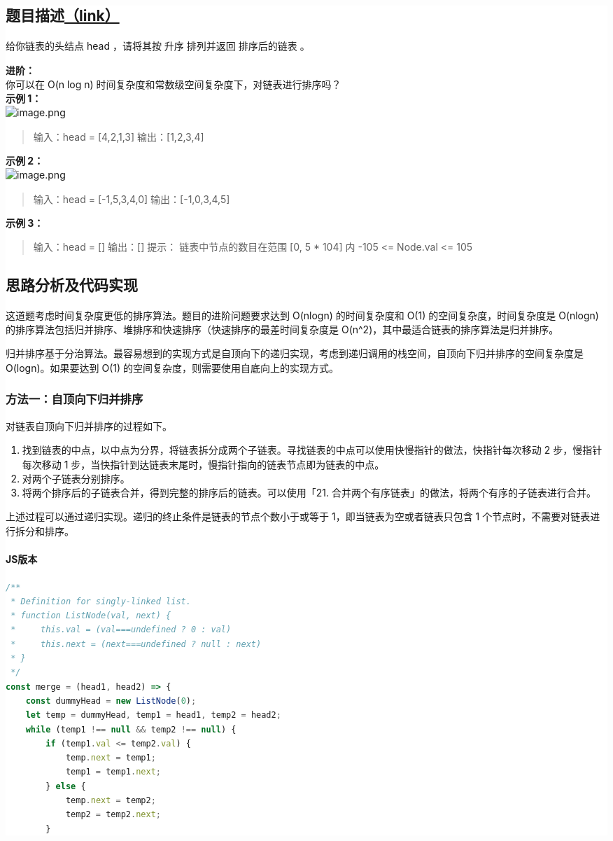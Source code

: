 ## 题目描述[（link）](https://leetcode-cn.com/problems/sort-list)
给你链表的头结点 head ，请将其按 升序 排列并返回 排序后的链表 。

**进阶：**<br />你可以在 O(n log n) 时间复杂度和常数级空间复杂度下，对链表进行排序吗？<br />**示例 1：**<br />![image.png](https://cdn.nlark.com/yuque/0/2021/png/126606/1629906460514-2dcd3495-c424-4742-b659-b120253f3558.png#clientId=u0d2719e0-257e-4&from=paste&height=142&id=U3m2U&margin=%5Bobject%20Object%5D&name=image.png&originHeight=284&originWidth=670&originalType=binary&ratio=1&size=52982&status=done&style=none&taskId=u8491439c-af5d-4ae4-aa1a-3277dae17f4&width=335)
> 输入：head = [4,2,1,3]
> 输出：[1,2,3,4]

**示例 2：**<br />![image.png](https://cdn.nlark.com/yuque/0/2021/png/126606/1629906472481-45ba0027-d8c9-473b-a785-e5b0b106c9d6.png#clientId=u0d2719e0-257e-4&from=paste&height=142&id=u72a70c78&margin=%5Bobject%20Object%5D&name=image.png&originHeight=284&originWidth=902&originalType=binary&ratio=1&size=75194&status=done&style=none&taskId=uc3e68209-d05d-4bbd-9dfe-2044be78406&width=451)
> 输入：head = [-1,5,3,4,0]
> 输出：[-1,0,3,4,5]


**示例 3：**
> 输入：head = []
> 输出：[]
> 提示：
> 链表中节点的数目在范围 [0, 5 * 104] 内
> -105 <= Node.val <= 105



## 思路分析及代码实现
这道题考虑时间复杂度更低的排序算法。题目的进阶问题要求达到 O(nlogn) 的时间复杂度和 O(1) 的空间复杂度，时间复杂度是 O(nlogn) 的排序算法包括归并排序、堆排序和快速排序（快速排序的最差时间复杂度是 O(n^2)，其中最适合链表的排序算法是归并排序。

归并排序基于分治算法。最容易想到的实现方式是自顶向下的递归实现，考虑到递归调用的栈空间，自顶向下归并排序的空间复杂度是 O(logn)。如果要达到 O(1) 的空间复杂度，则需要使用自底向上的实现方式。


### 方法一：自顶向下归并排序
对链表自顶向下归并排序的过程如下。

1. 找到链表的中点，以中点为分界，将链表拆分成两个子链表。寻找链表的中点可以使用快慢指针的做法，快指针每次移动 2 步，慢指针每次移动 1 步，当快指针到达链表末尾时，慢指针指向的链表节点即为链表的中点。
1. 对两个子链表分别排序。
1. 将两个排序后的子链表合并，得到完整的排序后的链表。可以使用「21. 合并两个有序链表」的做法，将两个有序的子链表进行合并。

上述过程可以通过递归实现。递归的终止条件是链表的节点个数小于或等于 1，即当链表为空或者链表只包含 1 个节点时，不需要对链表进行拆分和排序。

#### JS版本
```javascript
/**
 * Definition for singly-linked list.
 * function ListNode(val, next) {
 *     this.val = (val===undefined ? 0 : val)
 *     this.next = (next===undefined ? null : next)
 * }
 */
const merge = (head1, head2) => {
    const dummyHead = new ListNode(0);
    let temp = dummyHead, temp1 = head1, temp2 = head2;
    while (temp1 !== null && temp2 !== null) {
        if (temp1.val <= temp2.val) {
            temp.next = temp1;
            temp1 = temp1.next;
        } else {
            temp.next = temp2;
            temp2 = temp2.next;
        }
```